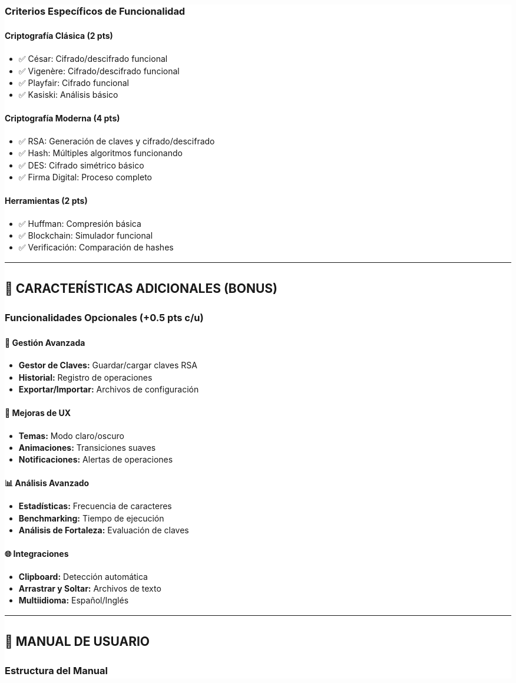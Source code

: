 ### **Criterios Específicos de Funcionalidad**

#### **Criptografía Clásica (2 pts)**
- ✅ César: Cifrado/descifrado funcional
- ✅ Vigenère: Cifrado/descifrado funcional
- ✅ Playfair: Cifrado funcional
- ✅ Kasiski: Análisis básico

#### **Criptografía Moderna (4 pts)**
- ✅ RSA: Generación de claves y cifrado/descifrado
- ✅ Hash: Múltiples algoritmos funcionando
- ✅ DES: Cifrado simétrico básico
- ✅ Firma Digital: Proceso completo

#### **Herramientas (2 pts)**
- ✅ Huffman: Compresión básica
- ✅ Blockchain: Simulador funcional
- ✅ Verificación: Comparación de hashes

---

## 🚀 **CARACTERÍSTICAS ADICIONALES (BONUS)**

### **Funcionalidades Opcionales (+0.5 pts c/u)**

#### **🔧 Gestión Avanzada**
- **Gestor de Claves:** Guardar/cargar claves RSA
- **Historial:** Registro de operaciones
- **Exportar/Importar:** Archivos de configuración

#### **🎨 Mejoras de UX**
- **Temas:** Modo claro/oscuro
- **Animaciones:** Transiciones suaves
- **Notificaciones:** Alertas de operaciones

#### **📊 Análisis Avanzado**
- **Estadísticas:** Frecuencia de caracteres
- **Benchmarking:** Tiempo de ejecución
- **Análisis de Fortaleza:** Evaluación de claves

#### **🌐 Integraciones**
- **Clipboard:** Detección automática
- **Arrastrar y Soltar:** Archivos de texto
- **Multiidioma:** Español/Inglés

---

## 📖 **MANUAL DE USUARIO**

### **Estructura del Manual**
